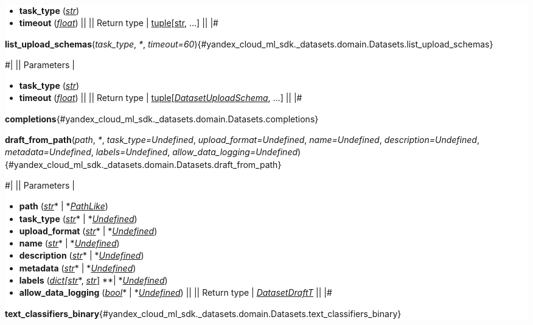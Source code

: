 - **task\_type** ([*str*](https://docs.python.org/3/library/stdtypes.html#str))
- **timeout** ([*float*](https://docs.python.org/3/library/functions.html#float)) ||
|| Return type | [tuple](https://docs.python.org/3/library/stdtypes.html#tuple)[[str](https://docs.python.org/3/library/stdtypes.html#str), …] ||
|#

**list\_upload\_schemas**(*task\_type*, *<span title="Keyword-only parameters separator (PEP 3102)">\*</span>*, *timeout=60*){#yandex_cloud_ml_sdk._datasets.domain.Datasets.list_upload_schemas}

#|
|| Parameters | 

- **task\_type** ([*str*](https://docs.python.org/3/library/stdtypes.html#str))
- **timeout** ([*float*](https://docs.python.org/3/library/functions.html#float)) ||
|| Return type | [tuple](https://docs.python.org/3/library/stdtypes.html#tuple)[[*DatasetUploadSchema*](../types/datasets.md#yandex_cloud_ml_sdk._datasets.schema.DatasetUploadSchema), …] ||
|#

**completions**{#yandex_cloud_ml_sdk._datasets.domain.Datasets.completions}

**draft\_from\_path**(*path*, *<span title="Keyword-only parameters separator (PEP 3102)">\*</span>*, *task\_type=Undefined*, *upload\_format=Undefined*, *name=Undefined*, *description=Undefined*, *metadata=Undefined*, *labels=Undefined*, *allow\_data\_logging=Undefined*){#yandex_cloud_ml_sdk._datasets.domain.Datasets.draft_from_path}

#|
|| Parameters | 

- **path** ([*str*](https://docs.python.org/3/library/stdtypes.html#str)* \| *[*PathLike*](https://docs.python.org/3/library/os.html#os.PathLike))
- **task\_type** ([*str*](https://docs.python.org/3/library/stdtypes.html#str)* \| *[*Undefined*](../types/other.md#yandex_cloud_ml_sdk._types.misc.Undefined))
- **upload\_format** ([*str*](https://docs.python.org/3/library/stdtypes.html#str)* \| *[*Undefined*](../types/other.md#yandex_cloud_ml_sdk._types.misc.Undefined))
- **name** ([*str*](https://docs.python.org/3/library/stdtypes.html#str)* \| *[*Undefined*](../types/other.md#yandex_cloud_ml_sdk._types.misc.Undefined))
- **description** ([*str*](https://docs.python.org/3/library/stdtypes.html#str)* \| *[*Undefined*](../types/other.md#yandex_cloud_ml_sdk._types.misc.Undefined))
- **metadata** ([*str*](https://docs.python.org/3/library/stdtypes.html#str)* \| *[*Undefined*](../types/other.md#yandex_cloud_ml_sdk._types.misc.Undefined))
- **labels** ([*dict*](https://docs.python.org/3/library/stdtypes.html#dict)*[*[*str*](https://docs.python.org/3/library/stdtypes.html#str)*, *[*str*](https://docs.python.org/3/library/stdtypes.html#str)*] **\| *[*Undefined*](../types/other.md#yandex_cloud_ml_sdk._types.misc.Undefined))
- **allow\_data\_logging** ([*bool*](https://docs.python.org/3/library/functions.html#bool)* \| *[*Undefined*](../types/other.md#yandex_cloud_ml_sdk._types.misc.Undefined)) ||
|| Return type | [*DatasetDraftT*](../types/other.md#yandex_cloud_ml_sdk._datasets.draft.DatasetDraftT) ||
|#

**text\_classifiers\_binary**{#yandex_cloud_ml_sdk._datasets.domain.Datasets.text_classifiers_binary}
